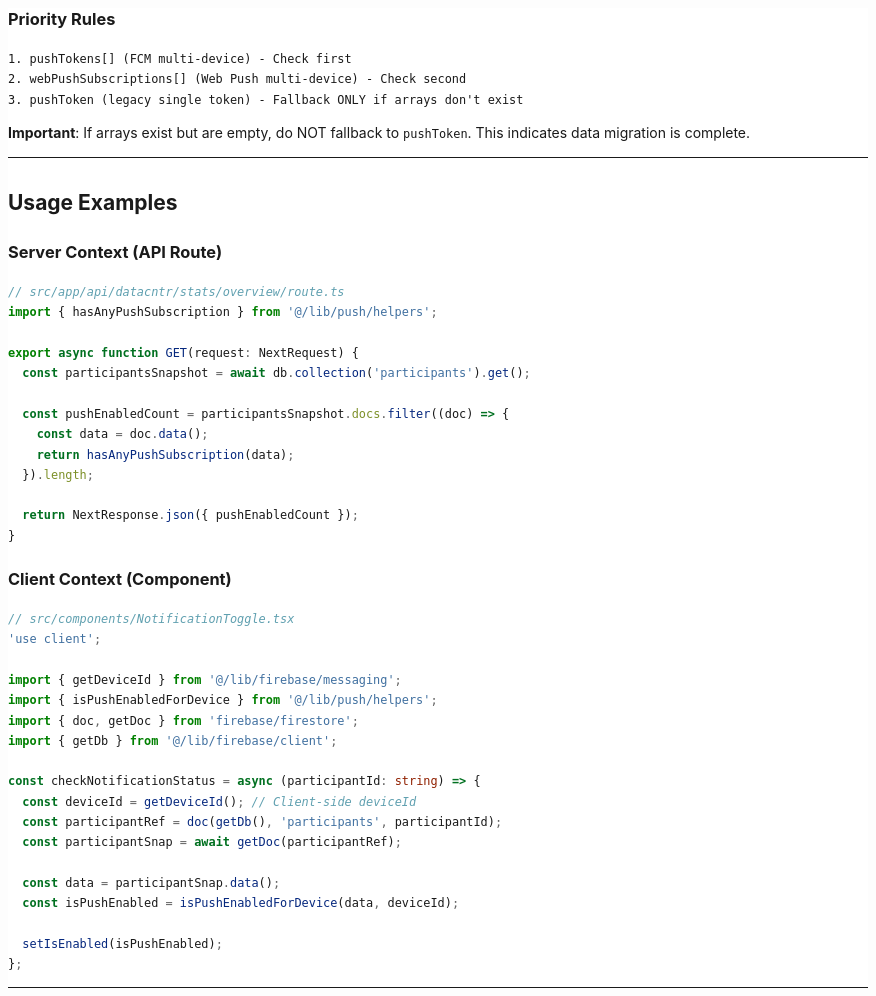 ### Priority Rules

```
1. pushTokens[] (FCM multi-device) - Check first
2. webPushSubscriptions[] (Web Push multi-device) - Check second
3. pushToken (legacy single token) - Fallback ONLY if arrays don't exist
```

**Important**: If arrays exist but are empty, do NOT fallback to `pushToken`. This indicates data migration is complete.

---

## Usage Examples

### Server Context (API Route)

```typescript
// src/app/api/datacntr/stats/overview/route.ts
import { hasAnyPushSubscription } from '@/lib/push/helpers';

export async function GET(request: NextRequest) {
  const participantsSnapshot = await db.collection('participants').get();

  const pushEnabledCount = participantsSnapshot.docs.filter((doc) => {
    const data = doc.data();
    return hasAnyPushSubscription(data);
  }).length;

  return NextResponse.json({ pushEnabledCount });
}
```

### Client Context (Component)

```typescript
// src/components/NotificationToggle.tsx
'use client';

import { getDeviceId } from '@/lib/firebase/messaging';
import { isPushEnabledForDevice } from '@/lib/push/helpers';
import { doc, getDoc } from 'firebase/firestore';
import { getDb } from '@/lib/firebase/client';

const checkNotificationStatus = async (participantId: string) => {
  const deviceId = getDeviceId(); // Client-side deviceId
  const participantRef = doc(getDb(), 'participants', participantId);
  const participantSnap = await getDoc(participantRef);

  const data = participantSnap.data();
  const isPushEnabled = isPushEnabledForDevice(data, deviceId);

  setIsEnabled(isPushEnabled);
};
```

---